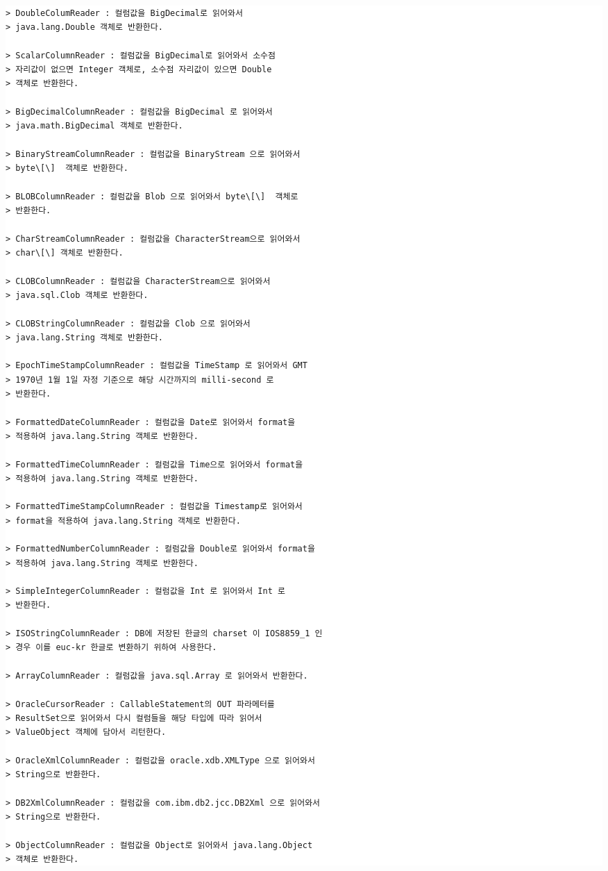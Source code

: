     > DoubleColumReader : 컬럼값을 BigDecimal로 읽어와서
    > java.lang.Double 객체로 반환한다.

    > ScalarColumnReader : 컬럼값을 BigDecimal로 읽어와서 소수점
    > 자리값이 없으면 Integer 객체로, 소수점 자리값이 있으면 Double
    > 객체로 반환한다.

    > BigDecimalColumnReader : 컬럼값을 BigDecimal 로 읽어와서
    > java.math.BigDecimal 객체로 반환한다.

    > BinaryStreamColumnReader : 컬럼값을 BinaryStream 으로 읽어와서
    > byte\[\]  객체로 반환한다.

    > BLOBColumnReader : 컬럼값을 Blob 으로 읽어와서 byte\[\]  객체로
    > 반환한다.

    > CharStreamColumnReader : 컬럼값을 CharacterStream으로 읽어와서
    > char\[\] 객체로 반환한다.

    > CLOBColumnReader : 컬럼값을 CharacterStream으로 읽어와서
    > java.sql.Clob 객체로 반환한다.

    > CLOBStringColumnReader : 컬럼값을 Clob 으로 읽어와서
    > java.lang.String 객체로 반환한다.

    > EpochTimeStampColumnReader : 컬럼값을 TimeStamp 로 읽어와서 GMT
    > 1970년 1월 1일 자정 기준으로 해당 시간까지의 milli-second 로
    > 반환한다. 

    > FormattedDateColumnReader : 컬럼값을 Date로 읽어와서 format을
    > 적용하여 java.lang.String 객체로 반환한다.

    > FormattedTimeColumnReader : 컬럼값을 Time으로 읽어와서 format을
    > 적용하여 java.lang.String 객체로 반환한다.

    > FormattedTimeStampColumnReader : 컬럼값을 Timestamp로 읽어와서
    > format을 적용하여 java.lang.String 객체로 반환한다.

    > FormattedNumberColumnReader : 컬럼값을 Double로 읽어와서 format을
    > 적용하여 java.lang.String 객체로 반환한다.

    > SimpleIntegerColumnReader : 컬럼값을 Int 로 읽어와서 Int 로
    > 반환한다.

    > ISOStringColumnReader : DB에 저장된 한글의 charset 이 IOS8859_1 인
    > 경우 이를 euc-kr 한글로 변환하기 위하여 사용한다.

    > ArrayColumnReader : 컬럼값을 java.sql.Array 로 읽어와서 반환한다. 

    > OracleCursorReader : CallableStatement의 OUT 파라메터를
    > ResultSet으로 읽어와서 다시 컬럼들을 해당 타입에 따라 읽어서
    > ValueObject 객체에 담아서 리턴한다.

    > OracleXmlColumnReader : 컬럼값을 oracle.xdb.XMLType 으로 읽어와서
    > String으로 반환한다.

    > DB2XmlColumnReader : 컬럼값을 com.ibm.db2.jcc.DB2Xml 으로 읽어와서
    > String으로 반환한다.

    > ObjectColumnReader : 컬럼값을 Object로 읽어와서 java.lang.Object
    > 객체로 반환한다.
